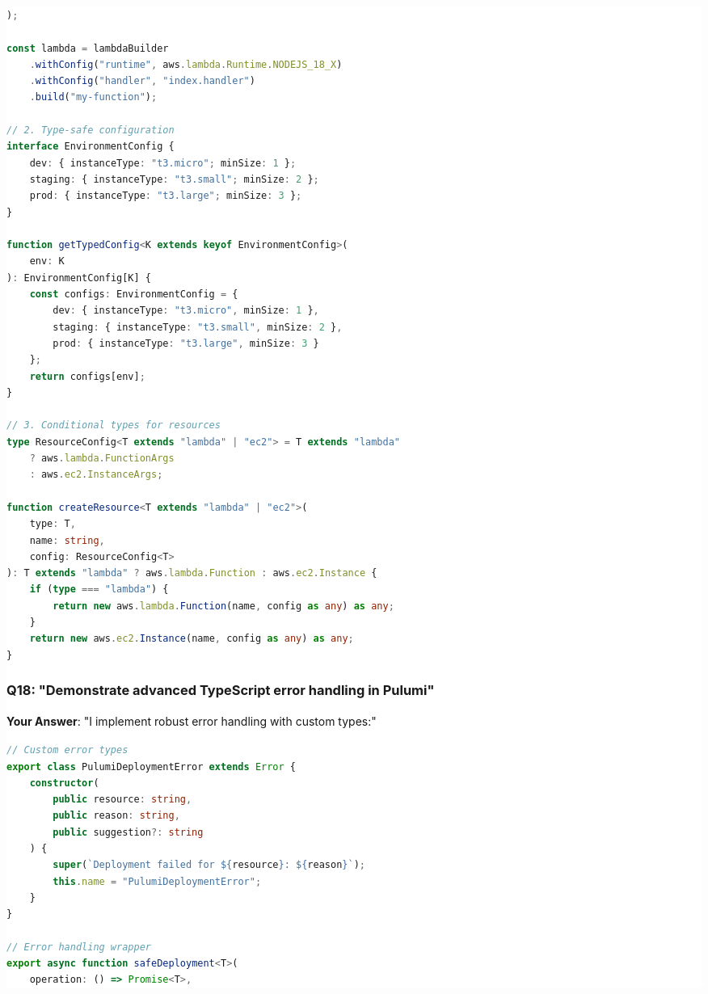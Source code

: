 ```typescript
);

const lambda = lambdaBuilder
    .withConfig("runtime", aws.lambda.Runtime.NODEJS_18_X)
    .withConfig("handler", "index.handler")
    .build("my-function");

// 2. Type-safe configuration
interface EnvironmentConfig {
    dev: { instanceType: "t3.micro"; minSize: 1 };
    staging: { instanceType: "t3.small"; minSize: 2 };
    prod: { instanceType: "t3.large"; minSize: 3 };
}

function getTypedConfig<K extends keyof EnvironmentConfig>(
    env: K
): EnvironmentConfig[K] {
    const configs: EnvironmentConfig = {
        dev: { instanceType: "t3.micro", minSize: 1 },
        staging: { instanceType: "t3.small", minSize: 2 },
        prod: { instanceType: "t3.large", minSize: 3 }
    };
    return configs[env];
}

// 3. Conditional types for resources
type ResourceConfig<T extends "lambda" | "ec2"> = T extends "lambda"
    ? aws.lambda.FunctionArgs
    : aws.ec2.InstanceArgs;

function createResource<T extends "lambda" | "ec2">(
    type: T,
    name: string,
    config: ResourceConfig<T>
): T extends "lambda" ? aws.lambda.Function : aws.ec2.Instance {
    if (type === "lambda") {
        return new aws.lambda.Function(name, config as any) as any;
    }
    return new aws.ec2.Instance(name, config as any) as any;
}
```

### Q18: "Demonstrate advanced TypeScript error handling in Pulumi"

**Your Answer**:
"I implement robust error handling with custom types:"

```typescript
// Custom error types
export class PulumiDeploymentError extends Error {
    constructor(
        public resource: string,
        public reason: string,
        public suggestion?: string
    ) {
        super(`Deployment failed for ${resource}: ${reason}`);
        this.name = "PulumiDeploymentError";
    }
}

// Error handling wrapper
export async function safeDeployment<T>(
    operation: () => Promise<T>,
```